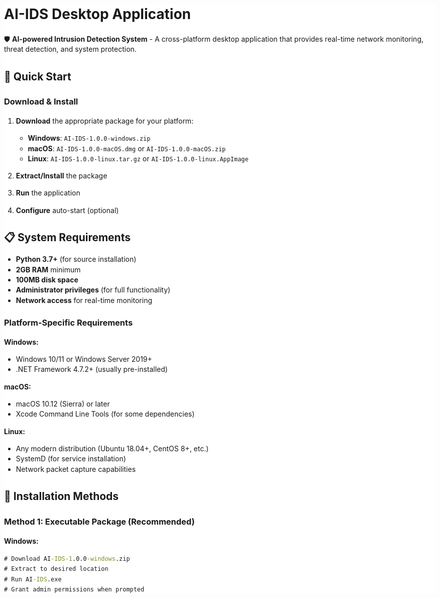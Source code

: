 # AI-IDS Desktop Application

🛡️ **AI-powered Intrusion Detection System** - A cross-platform desktop application that provides real-time network monitoring, threat detection, and system protection.

## 🚀 Quick Start

### Download & Install

1. **Download** the appropriate package for your platform:
   - **Windows**: `AI-IDS-1.0.0-windows.zip`
   - **macOS**: `AI-IDS-1.0.0-macOS.dmg` or `AI-IDS-1.0.0-macOS.zip`
   - **Linux**: `AI-IDS-1.0.0-linux.tar.gz` or `AI-IDS-1.0.0-linux.AppImage`

2. **Extract/Install** the package
3. **Run** the application
4. **Configure** auto-start (optional)

## 📋 System Requirements

- **Python 3.7+** (for source installation)
- **2GB RAM** minimum
- **100MB disk space**
- **Administrator privileges** (for full functionality)
- **Network access** for real-time monitoring

### Platform-Specific Requirements

**Windows:**
- Windows 10/11 or Windows Server 2019+
- .NET Framework 4.7.2+ (usually pre-installed)

**macOS:**
- macOS 10.12 (Sierra) or later
- Xcode Command Line Tools (for some dependencies)

**Linux:**
- Any modern distribution (Ubuntu 18.04+, CentOS 8+, etc.)
- SystemD (for service installation)
- Network packet capture capabilities

## 🔧 Installation Methods

### Method 1: Executable Package (Recommended)

**Windows:**
```cmd
# Download AI-IDS-1.0.0-windows.zip
# Extract to desired location
# Run AI-IDS.exe
# Grant admin permissions when prompted
```
